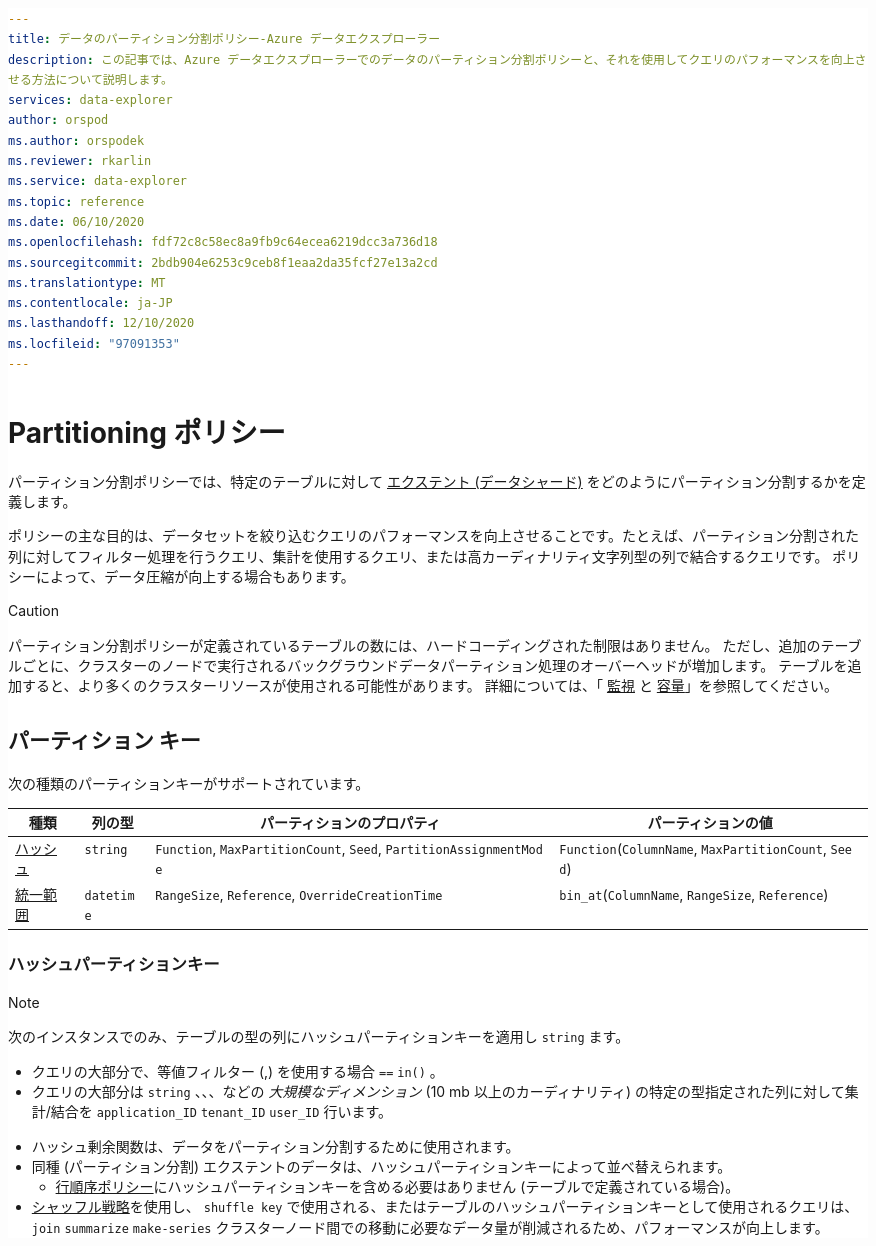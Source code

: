 ```yaml
---
title: データのパーティション分割ポリシー-Azure データエクスプローラー
description: この記事では、Azure データエクスプローラーでのデータのパーティション分割ポリシーと、それを使用してクエリのパフォーマンスを向上させる方法について説明します。
services: data-explorer
author: orspod
ms.author: orspodek
ms.reviewer: rkarlin
ms.service: data-explorer
ms.topic: reference
ms.date: 06/10/2020
ms.openlocfilehash: fdf72c8c58ec8a9fb9c64ecea6219dcc3a736d18
ms.sourcegitcommit: 2bdb904e6253c9ceb8f1eaa2da35fcf27e13a2cd
ms.translationtype: MT
ms.contentlocale: ja-JP
ms.lasthandoff: 12/10/2020
ms.locfileid: "97091353"
---
```

# <a name="partitioning-policy"></a>Partitioning ポリシー

パーティション分割ポリシーでは、特定のテーブルに対して [エクステント (データシャード)](../management/extents-overview.md) をどのようにパーティション分割するかを定義します。

ポリシーの主な目的は、データセットを絞り込むクエリのパフォーマンスを向上させることです。たとえば、パーティション分割された列に対してフィルター処理を行うクエリ、集計を使用するクエリ、または高カーディナリティ文字列型の列で結合するクエリです。 ポリシーによって、データ圧縮が向上する場合もあります。

> [!CAUTION]
> パーティション分割ポリシーが定義されているテーブルの数には、ハードコーディングされた制限はありません。 ただし、追加のテーブルごとに、クラスターのノードで実行されるバックグラウンドデータパーティション処理のオーバーヘッドが増加します。 テーブルを追加すると、より多くのクラスターリソースが使用される可能性があります。 詳細については、「 [監視](#monitor-partitioning) と [容量](#partition-capacity)」を参照してください。

## <a name="partition-keys"></a>パーティション キー

次の種類のパーティションキーがサポートされています。

|種類                                                   |列の型 |パーティションのプロパティ                                               |パーティションの値                                        |
|-------------------------------------------------------|------------|-------------------------------------------------------------------|-------------------------------------------------------|
|[ハッシュ](#hash-partition-key)                            |`string`    |`Function`, `MaxPartitionCount`, `Seed`, `PartitionAssignmentMode` | `Function`(`ColumnName`, `MaxPartitionCount`, `Seed`) |
|[統一範囲](#uniform-range-datetime-partition-key) |`datetime`  |`RangeSize`, `Reference`, `OverrideCreationTime`                   | `bin_at`(`ColumnName`, `RangeSize`, `Reference`)      |

### <a name="hash-partition-key"></a>ハッシュパーティションキー

> [!NOTE]
> 次のインスタンスでのみ、テーブルの型の列にハッシュパーティションキーを適用し `string` ます。
> * クエリの大部分で、等値フィルター (,) を使用する場合 `==` `in()` 。
> * クエリの大部分は `string` 、、、などの *大規模なディメンション* (10 mb 以上のカーディナリティ) の特定の型指定された列に対して集計/結合を `application_ID` `tenant_ID` `user_ID` 行います。

* ハッシュ剰余関数は、データをパーティション分割するために使用されます。
* 同種 (パーティション分割) エクステントのデータは、ハッシュパーティションキーによって並べ替えられます。
  * [行順序ポリシー](roworderpolicy.md)にハッシュパーティションキーを含める必要はありません (テーブルで定義されている場合)。
* [シャッフル戦略](../query/shufflequery.md)を使用し、 `shuffle key` で使用される、またはテーブルのハッシュパーティションキーとして使用されるクエリは、 `join` `summarize` `make-series` クラスターノード間での移動に必要なデータ量が削減されるため、パフォーマンスが向上します。
